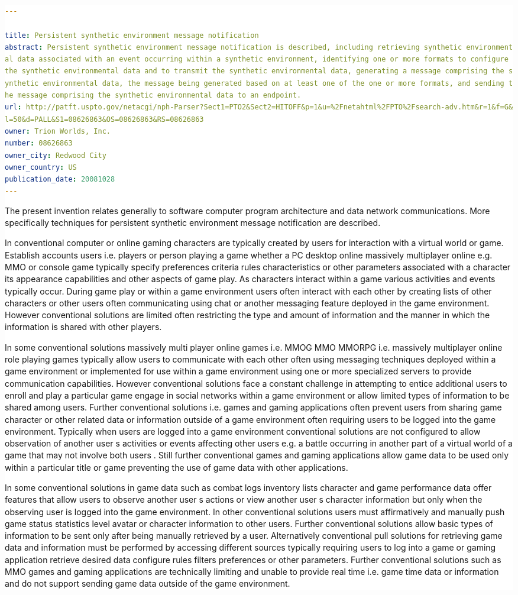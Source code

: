 ```yaml
---

title: Persistent synthetic environment message notification
abstract: Persistent synthetic environment message notification is described, including retrieving synthetic environmental data associated with an event occurring within a synthetic environment, identifying one or more formats to configure the synthetic environmental data and to transmit the synthetic environmental data, generating a message comprising the synthetic environmental data, the message being generated based on at least one of the one or more formats, and sending the message comprising the synthetic environmental data to an endpoint.
url: http://patft.uspto.gov/netacgi/nph-Parser?Sect1=PTO2&Sect2=HITOFF&p=1&u=%2Fnetahtml%2FPTO%2Fsearch-adv.htm&r=1&f=G&l=50&d=PALL&S1=08626863&OS=08626863&RS=08626863
owner: Trion Worlds, Inc.
number: 08626863
owner_city: Redwood City
owner_country: US
publication_date: 20081028
---
```

The present invention relates generally to software computer program architecture and data network communications. More specifically techniques for persistent synthetic environment message notification are described.

In conventional computer or online gaming characters are typically created by users for interaction with a virtual world or game. Establish accounts users i.e. players or person playing a game whether a PC desktop online massively multiplayer online e.g. MMO or console game typically specify preferences criteria rules characteristics or other parameters associated with a character its appearance capabilities and other aspects of game play. As characters interact within a game various activities and events typically occur. During game play or within a game environment users often interact with each other by creating lists of other characters or other users often communicating using chat or another messaging feature deployed in the game environment. However conventional solutions are limited often restricting the type and amount of information and the manner in which the information is shared with other players.

In some conventional solutions massively multi player online games i.e. MMOG MMO MMORPG i.e. massively multiplayer online role playing games typically allow users to communicate with each other often using messaging techniques deployed within a game environment or implemented for use within a game environment using one or more specialized servers to provide communication capabilities. However conventional solutions face a constant challenge in attempting to entice additional users to enroll and play a particular game engage in social networks within a game environment or allow limited types of information to be shared among users. Further conventional solutions i.e. games and gaming applications often prevent users from sharing game character or other related data or information outside of a game environment often requiring users to be logged into the game environment. Typically when users are logged into a game environment conventional solutions are not configured to allow observation of another user s activities or events affecting other users e.g. a battle occurring in another part of a virtual world of a game that may not involve both users . Still further conventional games and gaming applications allow game data to be used only within a particular title or game preventing the use of game data with other applications.

In some conventional solutions in game data such as combat logs inventory lists character and game performance data offer features that allow users to observe another user s actions or view another user s character information but only when the observing user is logged into the game environment. In other conventional solutions users must affirmatively and manually push game status statistics level avatar or character information to other users. Further conventional solutions allow basic types of information to be sent only after being manually retrieved by a user. Alternatively conventional pull solutions for retrieving game data and information must be performed by accessing different sources typically requiring users to log into a game or gaming application retrieve desired data configure rules filters preferences or other parameters. Further conventional solutions such as MMO games and gaming applications are technically limiting and unable to provide real time i.e. game time data or information and do not support sending game data outside of the game environment.
